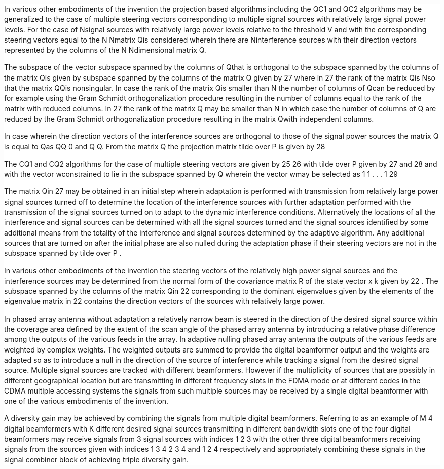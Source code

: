 In various other embodiments of the invention the projection based algorithms including the QC1 and QC2 algorithms may be generalized to the case of multiple steering vectors corresponding to multiple signal sources with relatively large signal power levels. For the case of Nsignal sources with relatively large power levels relative to the threshold V and with the corresponding steering vectors equal to the N Nmatrix Qis considered wherein there are Ninterference sources with their direction vectors represented by the columns of the N Ndimensional matrix Q.

The subspace of the vector subspace spanned by the columns of Qthat is orthogonal to the subspace spanned by the columns of the matrix Qis given by subspace spanned by the columns of the matrix Q given by 27 where in 27 the rank of the matrix Qis Nso that the matrix QQis nonsingular. In case the rank of the matrix Qis smaller than N the number of columns of Qcan be reduced by for example using the Gram Schmidt orthogonalization procedure resulting in the number of columns equal to the rank of the matrix with reduced columns. In 27 the rank of the matrix Q may be smaller than N in which case the number of columns of Q are reduced by the Gram Schmidt orthogonalization procedure resulting in the matrix Qwith independent columns.

In case wherein the direction vectors of the interference sources are orthogonal to those of the signal power sources the matrix Q is equal to Qas QQ 0 and Q Q. From the matrix Q the projection matrix tilde over P is given by 28 

The CQ1 and CQ2 algorithms for the case of multiple steering vectors are given by 25 26 with tilde over P given by 27 and 28 and with the vector wconstrained to lie in the subspace spanned by Q wherein the vector wmay be selected as 1 1 . . . 1 29 

The matrix Qin 27 may be obtained in an initial step wherein adaptation is performed with transmission from relatively large power signal sources turned off to determine the location of the interference sources with further adaptation performed with the transmission of the signal sources turned on to adapt to the dynamic interference conditions. Alternatively the locations of all the interference and signal sources can be determined with all the signal sources turned and the signal sources identified by some additional means from the totality of the interference and signal sources determined by the adaptive algorithm. Any additional sources that are turned on after the initial phase are also nulled during the adaptation phase if their steering vectors are not in the subspace spanned by tilde over P .

In various other embodiments of the invention the steering vectors of the relatively high power signal sources and the interference sources may be determined from the normal form of the covariance matrix R of the state vector x k given by 22 . The subspace spanned by the columns of the matrix Qin 22 corresponding to the dominant eigenvalues given by the elements of the eigenvalue matrix in 22 contains the direction vectors of the sources with relatively large power.

In phased array antenna without adaptation a relatively narrow beam is steered in the direction of the desired signal source within the coverage area defined by the extent of the scan angle of the phased array antenna by introducing a relative phase difference among the outputs of the various feeds in the array. In adaptive nulling phased array antenna the outputs of the various feeds are weighted by complex weights. The weighted outputs are summed to provide the digital beamformer output and the weights are adapted so as to introduce a null in the direction of the source of interference while tracking a signal from the desired signal source. Multiple signal sources are tracked with different beamformers. However if the multiplicity of sources that are possibly in different geographical location but are transmitting in different frequency slots in the FDMA mode or at different codes in the CDMA multiple accessing systems the signals from such multiple sources may be received by a single digital beamformer with one of the various embodiments of the invention.

A diversity gain may be achieved by combining the signals from multiple digital beamformers. Referring to as an example of M 4 digital beamformers with K different desired signal sources transmitting in different bandwidth slots one of the four digital beamformers may receive signals from 3 signal sources with indices 1 2 3 with the other three digital beamformers receiving signals from the sources given with indices 1 3 4 2 3 4 and 1 2 4 respectively and appropriately combining these signals in the signal combiner block of achieving triple diversity gain.
